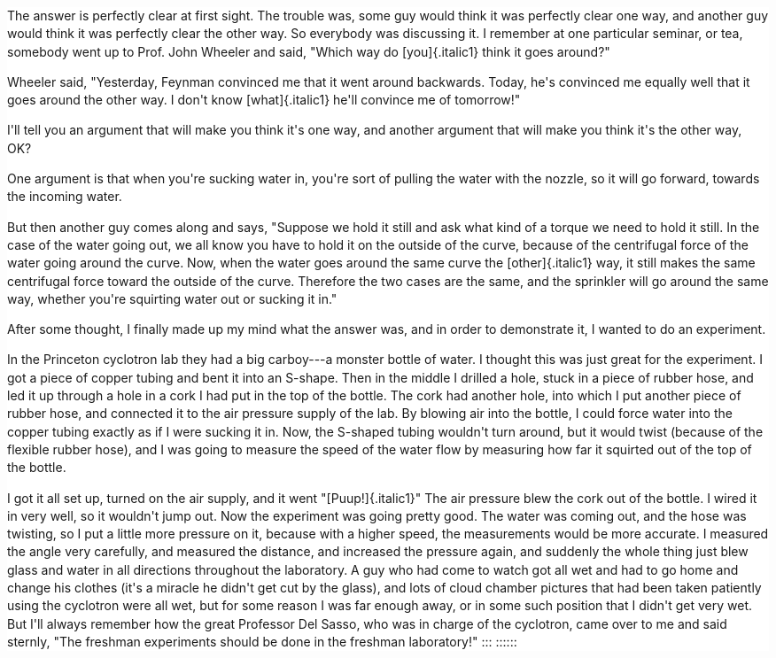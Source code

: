 The answer is perfectly clear at first sight. The trouble was, some guy
would think it was perfectly clear one way, and another guy would think
it was perfectly clear the other way. So everybody was discussing it. I
remember at one particular seminar, or tea, somebody went up to Prof.
John Wheeler and said, "Which way do [you]{.italic1} think it goes
around?"

Wheeler said, "Yesterday, Feynman convinced me that it went around
backwards. Today, he's convinced me equally well that it goes around the
other way. I don't know [what]{.italic1} he'll convince me of tomorrow!"

I'll tell you an argument that will make you think it's one way, and
another argument that will make you think it's the other way, OK?

One argument is that when you're sucking water in, you're sort of
pulling the water with the nozzle, so it will go forward, towards the
incoming water.

But then another guy comes along and says, "Suppose we hold it still and
ask what kind of a torque we need to hold it still. In the case of the
water going out, we all know you have to hold it on the outside of the
curve, because of the centrifugal force of the water going around the
curve. Now, when the water goes around the same curve the
[other]{.italic1} way, it still makes the same centrifugal force toward
the outside of the curve. Therefore the two cases are the same, and the
sprinkler will go around the same way, whether you're squirting water
out or sucking it in."

After some thought, I finally made up my mind what the answer was, and
in order to demonstrate it, I wanted to do an experiment.

In the Princeton cyclotron lab they had a big carboy---a monster bottle
of water. I thought this was just great for the experiment. I got a
piece of copper tubing and bent it into an S-shape. Then in the middle I
drilled a hole, stuck in a piece of rubber hose, and led it up through a
hole in a cork I had put in the top of the bottle. The cork had another
hole, into which I put another piece of rubber hose, and connected it to
the air pressure supply of the lab. By blowing air into the bottle, I
could force water into the copper tubing exactly as if I were sucking it
in. Now, the S-shaped tubing wouldn't turn around, but it would twist
(because of the flexible rubber hose), and I was going to measure the
speed of the water flow by measuring how far it squirted out of the top
of the bottle.

I got it all set up, turned on the air supply, and it went
"[Puup!]{.italic1}" The air pressure blew the cork out of the bottle. I
wired it in very well, so it wouldn't jump out. Now the experiment was
going pretty good. The water was coming out, and the hose was twisting,
so I put a little more pressure on it, because with a higher speed, the
measurements would be more accurate. I measured the angle very
carefully, and measured the distance, and increased the pressure again,
and suddenly the whole thing just blew glass and water in all directions
throughout the laboratory. A guy who had come to watch got all wet and
had to go home and change his clothes (it's a miracle he didn't get cut
by the glass), and lots of cloud chamber pictures that had been taken
patiently using the cyclotron were all wet, but for some reason I was
far enough away, or in some such position that I didn't get very wet.
But I'll always remember how the great Professor Del Sasso, who was in
charge of the cyclotron, came over to me and said sternly, "The freshman
experiments should be done in the freshman laboratory!"
:::
::::::
